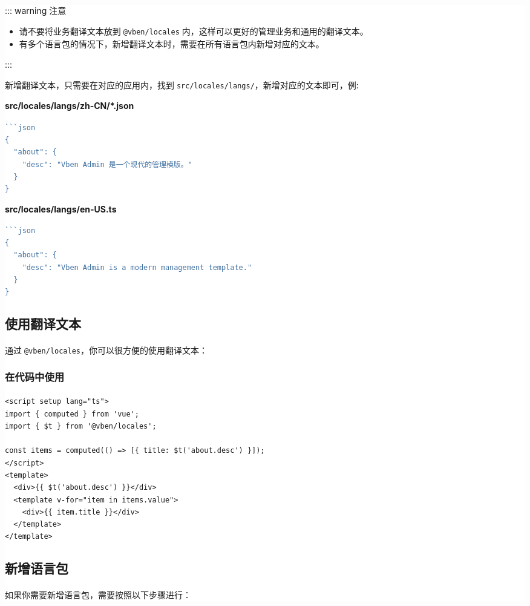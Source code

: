 ::: warning 注意

- 请不要将业务翻译文本放到 `@vben/locales` 内，这样可以更好的管理业务和通用的翻译文本。
- 有多个语言包的情况下，新增翻译文本时，需要在所有语言包内新增对应的文本。

:::

新增翻译文本，只需要在对应的应用内，找到 `src/locales/langs/`，新增对应的文本即可，例:

**src/locales/langs/zh-CN/\*.json**

````ts
```json
{
  "about": {
    "desc": "Vben Admin 是一个现代的管理模版。"
  }
}
````

**src/locales/langs/en-US.ts**

````ts
```json
{
  "about": {
    "desc": "Vben Admin is a modern management template."
  }
}
````

## 使用翻译文本

通过 `@vben/locales`，你可以很方便的使用翻译文本：

### 在代码中使用

```vue
<script setup lang="ts">
import { computed } from 'vue';
import { $t } from '@vben/locales';

const items = computed(() => [{ title: $t('about.desc') }]);
</script>
<template>
  <div>{{ $t('about.desc') }}</div>
  <template v-for="item in items.value">
    <div>{{ item.title }}</div>
  </template>
</template>
```

## 新增语言包

如果你需要新增语言包，需要按照以下步骤进行：
